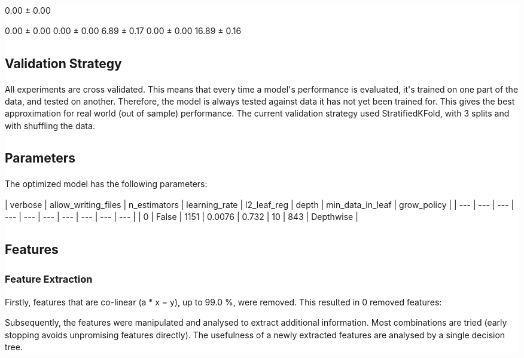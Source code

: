 0.00 ± 0.00
</td>
<td>
0.00 ± 0.00
</td>
<td>
0.00 ± 0.00
</td>
<td>
6.89 ± 0.17
</td>
<td>
0.00 ± 0.00
</td>
<td>
16.89 ± 0.16
</td>
</tr>
    </tbody>
</table>
                


## Validation Strategy

All experiments are cross validated. This means that every time a model's performance is evaluated, it's trained on one part of the data, and tested on another. Therefore, the model is always tested against data it has not yet been trained for. This gives the best approximation for real world (out of sample) performance.
The current validation strategy used StratifiedKFold, with 3 splits and with shuffling the data.

## Parameters

The optimized model has the following parameters:

| verbose | allow_writing_files | n_estimators | learning_rate | l2_leaf_reg | depth | min_data_in_leaf | grow_policy |
| --- | --- | --- | --- | --- | --- | --- | --- | --- | --- |
| 0 | False | 1151 | 0.0076 | 0.732 | 10 | 843 | Depthwise |



## Features

### Feature Extraction

Firstly, features that are co-linear (a * x = y), up to 99.0 %, were removed. This resulted in 0 removed features:
 

Subsequently, the features were manipulated and analysed to extract additional information. 
Most combinations are tried (early stopping avoids unpromising features directly). 
The usefulness of a newly extracted features are analysed by a single decision tree. 
